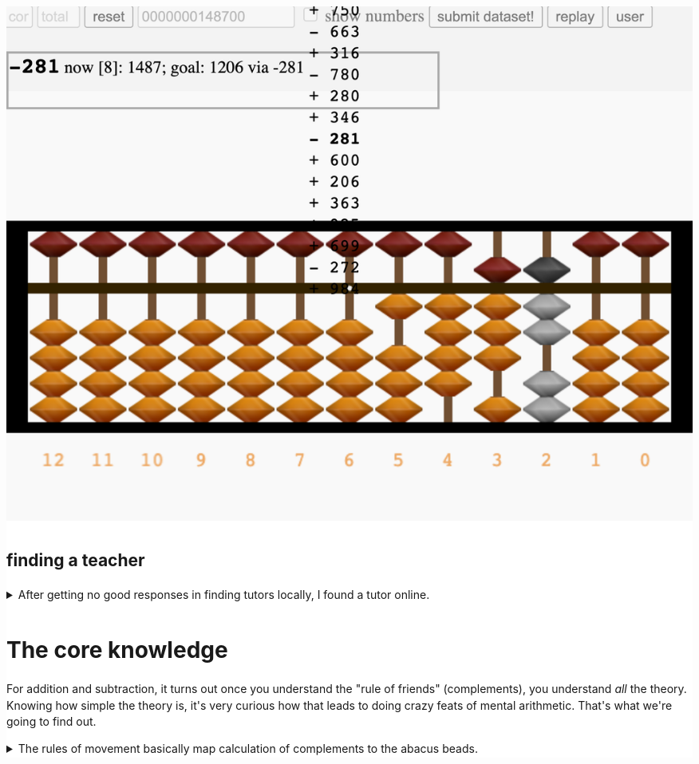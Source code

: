 ![](./img/2022/09/soroban-app-1.png)


## finding a teacher

<details><summary>
After getting no good responses in finding tutors locally, I found a tutor online.
</summary></details>


# The core knowledge

For addition and subtraction, it turns out once you understand the "rule of friends" (complements), you understand _all_ the theory. Knowing how simple the theory is, it's very curious how that leads to doing crazy feats of mental arithmetic. That's what we're going to find out.


<details><summary>
The rules of movement basically map calculation of complements to the abacus beads.
</summary></details>
